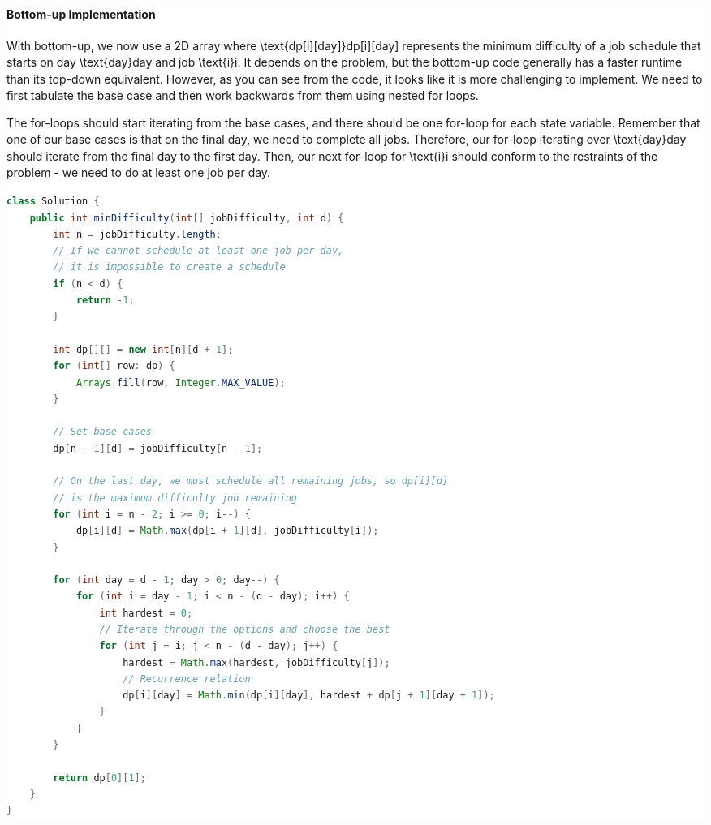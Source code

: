 #### Bottom-up Implementation <a href="#bottom-up-implementation" id="bottom-up-implementation"></a>

With bottom-up, we now use a 2D array where \text{dp\[i]\[day]}dp\[i]\[day] represents the minimum difficulty of a job schedule that starts on day \text{day}day and job \text{i}i. It depends on the problem, but the bottom-up code generally has a faster runtime than its top-down equivalent. However, as you can see from the code, it looks like it is more challenging to implement. We need to first tabulate the base case and then work backwards from them using nested for loops.

The for-loops should start iterating from the base cases, and there should be one for-loop for each state variable. Remember that one of our base cases is that on the final day, we need to complete all jobs. Therefore, our for-loop iterating over \text{day}day should iterate from the final day to the first day. Then, our next for-loop for \text{i}i should conform to the restraints of the problem - we need to do at least one job per day.

```java
class Solution {
    public int minDifficulty(int[] jobDifficulty, int d) {
        int n = jobDifficulty.length;
        // If we cannot schedule at least one job per day, 
        // it is impossible to create a schedule
        if (n < d) {
            return -1;
        }
        
        int dp[][] = new int[n][d + 1];
        for (int[] row: dp) {
            Arrays.fill(row, Integer.MAX_VALUE);
        }
        
        // Set base cases
        dp[n - 1][d] = jobDifficulty[n - 1];

        // On the last day, we must schedule all remaining jobs, so dp[i][d]
        // is the maximum difficulty job remaining
        for (int i = n - 2; i >= 0; i--) {
            dp[i][d] = Math.max(dp[i + 1][d], jobDifficulty[i]);
        }
        
        for (int day = d - 1; day > 0; day--) {
            for (int i = day - 1; i < n - (d - day); i++) {
                int hardest = 0;
                // Iterate through the options and choose the best
                for (int j = i; j < n - (d - day); j++) {
                    hardest = Math.max(hardest, jobDifficulty[j]);
                    // Recurrence relation
                    dp[i][day] = Math.min(dp[i][day], hardest + dp[j + 1][day + 1]);
                }
            }
        }
        
        return dp[0][1];
    }
}
```

